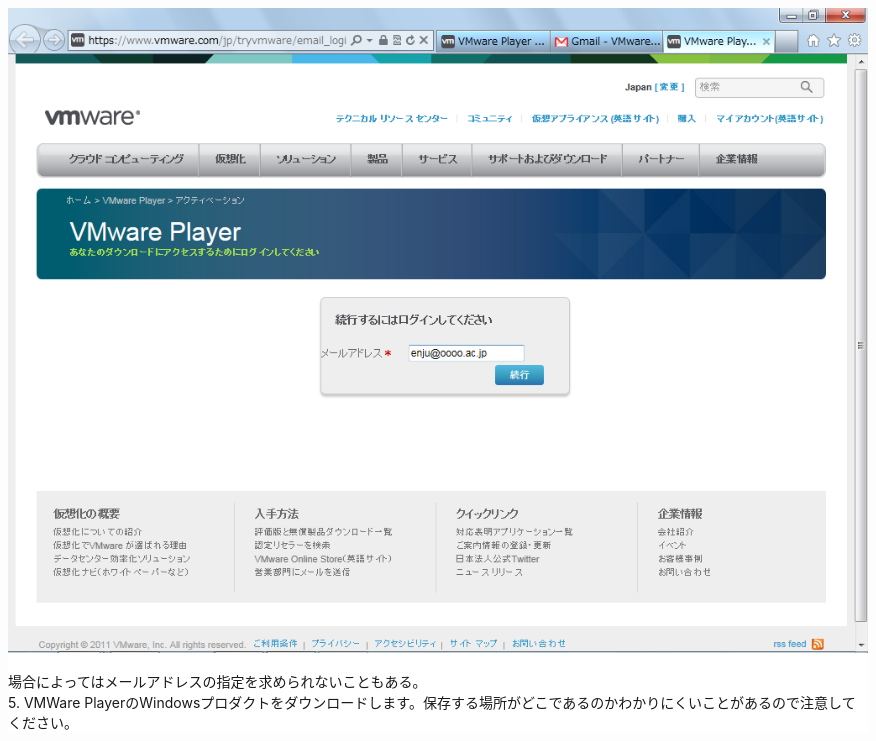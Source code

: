    ![](assets/images/image_install_011.png)

   <div class="alert alert-info">
   場合によってはメールアドレスの指定を求められないこともある。
   </div>
5. VMWare PlayerのWindowsプロダクトをダウンロードします。保存する場所がどこであるのかわかりにくいことがあるので注意してください。  